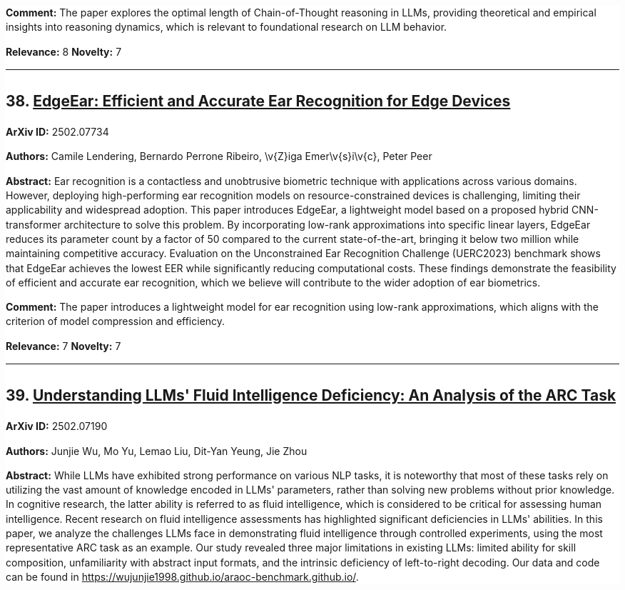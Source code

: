 **Comment:** The paper explores the optimal length of Chain-of-Thought reasoning in LLMs, providing theoretical and empirical insights into reasoning dynamics, which is relevant to foundational research on LLM behavior.

**Relevance:** 8
**Novelty:** 7

---

## 38. [EdgeEar: Efficient and Accurate Ear Recognition for Edge Devices](https://arxiv.org/abs/2502.07734) <a id="link38"></a>

**ArXiv ID:** 2502.07734

**Authors:** Camile Lendering, Bernardo Perrone Ribeiro, \v{Z}iga Emer\v{s}i\v{c}, Peter Peer

**Abstract:** Ear recognition is a contactless and unobtrusive biometric technique with applications across various domains. However, deploying high-performing ear recognition models on resource-constrained devices is challenging, limiting their applicability and widespread adoption. This paper introduces EdgeEar, a lightweight model based on a proposed hybrid CNN-transformer architecture to solve this problem. By incorporating low-rank approximations into specific linear layers, EdgeEar reduces its parameter count by a factor of 50 compared to the current state-of-the-art, bringing it below two million while maintaining competitive accuracy. Evaluation on the Unconstrained Ear Recognition Challenge (UERC2023) benchmark shows that EdgeEar achieves the lowest EER while significantly reducing computational costs. These findings demonstrate the feasibility of efficient and accurate ear recognition, which we believe will contribute to the wider adoption of ear biometrics.

**Comment:** The paper introduces a lightweight model for ear recognition using low-rank approximations, which aligns with the criterion of model compression and efficiency.

**Relevance:** 7
**Novelty:** 7

---

## 39. [Understanding LLMs' Fluid Intelligence Deficiency: An Analysis of the ARC Task](https://arxiv.org/abs/2502.07190) <a id="link39"></a>

**ArXiv ID:** 2502.07190

**Authors:** Junjie Wu, Mo Yu, Lemao Liu, Dit-Yan Yeung, Jie Zhou

**Abstract:** While LLMs have exhibited strong performance on various NLP tasks, it is noteworthy that most of these tasks rely on utilizing the vast amount of knowledge encoded in LLMs' parameters, rather than solving new problems without prior knowledge. In cognitive research, the latter ability is referred to as fluid intelligence, which is considered to be critical for assessing human intelligence. Recent research on fluid intelligence assessments has highlighted significant deficiencies in LLMs' abilities. In this paper, we analyze the challenges LLMs face in demonstrating fluid intelligence through controlled experiments, using the most representative ARC task as an example. Our study revealed three major limitations in existing LLMs: limited ability for skill composition, unfamiliarity with abstract input formats, and the intrinsic deficiency of left-to-right decoding. Our data and code can be found in https://wujunjie1998.github.io/araoc-benchmark.github.io/.
